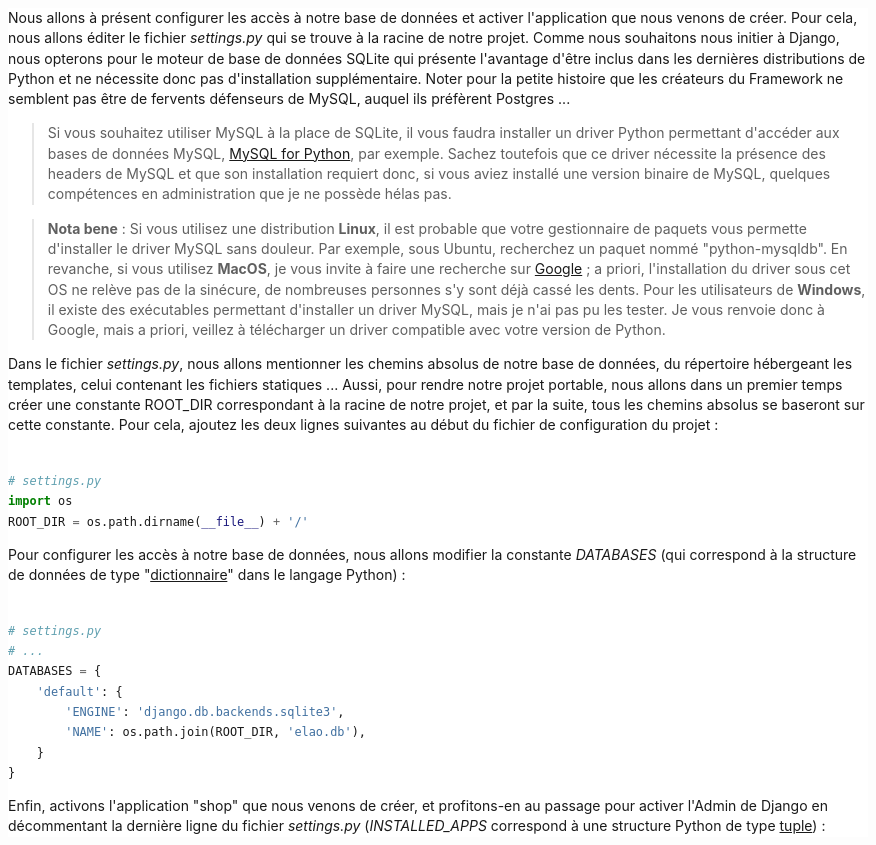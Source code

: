 Nous allons à présent configurer les accès à notre base de données et activer l'application que nous venons de créer. Pour cela, nous allons éditer le fichier *settings.py* qui se trouve à la racine de notre projet. Comme nous souhaitons nous initier à Django, nous opterons pour le moteur de base de données SQLite qui présente l'avantage d'être inclus dans les dernières distributions de Python et ne nécessite donc pas d'installation supplémentaire. Noter pour la petite histoire que les créateurs du Framework ne semblent pas être de fervents défenseurs de MySQL, auquel ils préfèrent Postgres ...

> Si vous souhaitez utiliser MySQL à la place de SQLite, il vous faudra installer un driver Python permettant d'accéder aux bases de données MySQL, <a href="http://sourceforge.net/projects/mysql-python/" target="_blank">MySQL for Python</a>, par exemple. Sachez toutefois que ce driver nécessite la présence des headers de MySQL et que son installation requiert donc, si vous aviez installé une version binaire de MySQL, quelques compétences en administration que je ne possède hélas pas.

> **Nota bene** : Si vous utilisez une distribution **Linux**, il est probable que votre gestionnaire de paquets vous permette d'installer le driver MySQL sans douleur. Par exemple, sous Ubuntu, recherchez un paquet nommé "python-mysqldb". En revanche, si vous utilisez **MacOS**, je vous invite à faire une recherche sur <a href="http://www.google.fr/search?hl=fr&#038;q=Python+MySQL+MacOS+trouble">Google</a> ; a priori, l'installation du driver sous cet OS ne relève pas de la sinécure, de nombreuses personnes s'y sont déjà cassé les dents. Pour les utilisateurs de **Windows**, il existe des exécutables permettant d'installer un driver MySQL, mais je n'ai pas pu les tester. Je vous renvoie donc à Google, mais a priori, veillez à télécharger un driver compatible avec votre version de Python.

Dans le fichier *settings.py*, nous allons mentionner les chemins absolus de notre base de données, du répertoire hébergeant les templates, celui contenant les fichiers statiques ... Aussi, pour rendre notre projet portable, nous allons dans un premier temps créer une constante ROOT_DIR correspondant à la racine de notre projet, et par la suite, tous les chemins absolus se baseront sur cette constante. Pour cela, ajoutez les deux lignes suivantes au début du fichier de configuration du projet :

```python

# settings.py
import os
ROOT_DIR = os.path.dirname(__file__) + '/'
```


Pour configurer les accès à notre base de données, nous allons modifier la constante *DATABASES* (qui correspond à la structure de données de type "<a href="http://docs.python.org/tutorial/datastructures.html#dictionaries" target="_blank">dictionnaire</a>" dans le langage Python) :

```python

# settings.py
# ...
DATABASES = {
    'default': {
        'ENGINE': 'django.db.backends.sqlite3',
        'NAME': os.path.join(ROOT_DIR, 'elao.db'),
    }
}
```


Enfin, activons l'application "shop" que nous venons de créer, et profitons-en au passage pour activer l'Admin de Django en décommentant la dernière ligne du fichier *settings.py* (*INSTALLED_APPS* correspond à une structure Python de type <a href="http://docs.python.org/tutorial/datastructures.html#tuples-and-sequences" target="_blank">tuple</a>) :
